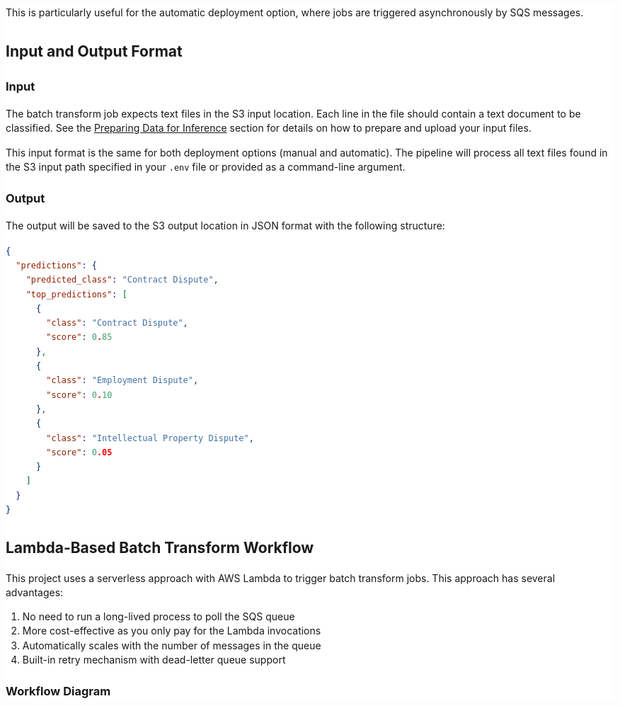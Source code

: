 This is particularly useful for the automatic deployment option, where jobs are triggered asynchronously by SQS messages.

## Input and Output Format

### Input

The batch transform job expects text files in the S3 input location. Each line in the file should contain a text document to be classified. See the [Preparing Data for Inference](#preparing-data-for-inference) section for details on how to prepare and upload your input files.

This input format is the same for both deployment options (manual and automatic). The pipeline will process all text files found in the S3 input path specified in your `.env` file or provided as a command-line argument.

### Output

The output will be saved to the S3 output location in JSON format with the following structure:

```json
{
  "predictions": {
    "predicted_class": "Contract Dispute",
    "top_predictions": [
      {
        "class": "Contract Dispute",
        "score": 0.85
      },
      {
        "class": "Employment Dispute",
        "score": 0.10
      },
      {
        "class": "Intellectual Property Dispute",
        "score": 0.05
      }
    ]
  }
}
```

## Lambda-Based Batch Transform Workflow

This project uses a serverless approach with AWS Lambda to trigger batch transform jobs. This approach has several advantages:

1. No need to run a long-lived process to poll the SQS queue
2. More cost-effective as you only pay for the Lambda invocations
3. Automatically scales with the number of messages in the queue
4. Built-in retry mechanism with dead-letter queue support

### Workflow Diagram
